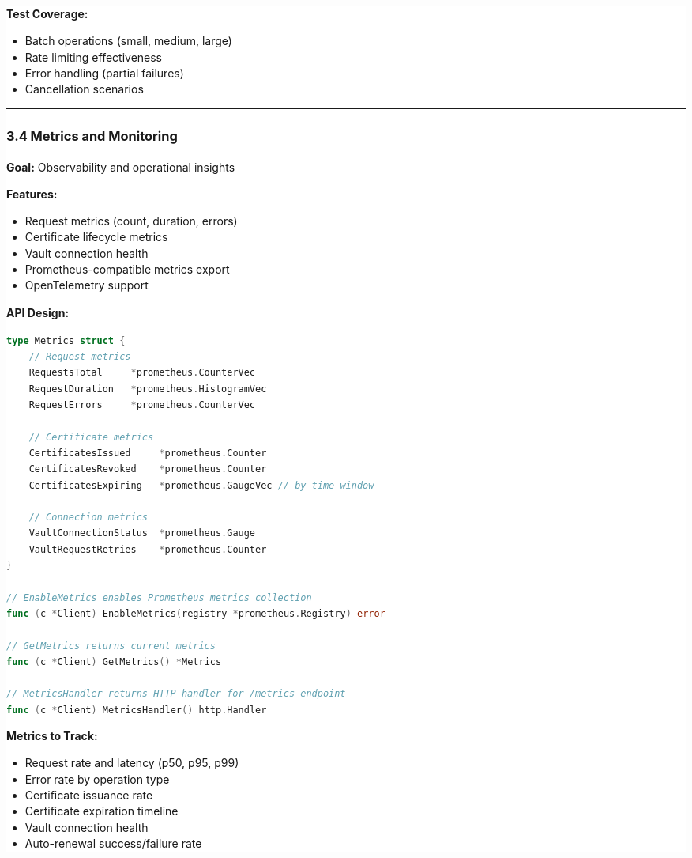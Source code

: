 **Test Coverage:**
- Batch operations (small, medium, large)
- Rate limiting effectiveness
- Error handling (partial failures)
- Cancellation scenarios

---

### 3.4 Metrics and Monitoring

**Goal:** Observability and operational insights

**Features:**
- Request metrics (count, duration, errors)
- Certificate lifecycle metrics
- Vault connection health
- Prometheus-compatible metrics export
- OpenTelemetry support

**API Design:**

```go
type Metrics struct {
    // Request metrics
    RequestsTotal     *prometheus.CounterVec
    RequestDuration   *prometheus.HistogramVec
    RequestErrors     *prometheus.CounterVec

    // Certificate metrics
    CertificatesIssued     *prometheus.Counter
    CertificatesRevoked    *prometheus.Counter
    CertificatesExpiring   *prometheus.GaugeVec // by time window

    // Connection metrics
    VaultConnectionStatus  *prometheus.Gauge
    VaultRequestRetries    *prometheus.Counter
}

// EnableMetrics enables Prometheus metrics collection
func (c *Client) EnableMetrics(registry *prometheus.Registry) error

// GetMetrics returns current metrics
func (c *Client) GetMetrics() *Metrics

// MetricsHandler returns HTTP handler for /metrics endpoint
func (c *Client) MetricsHandler() http.Handler
```

**Metrics to Track:**
- Request rate and latency (p50, p95, p99)
- Error rate by operation type
- Certificate issuance rate
- Certificate expiration timeline
- Vault connection health
- Auto-renewal success/failure rate
